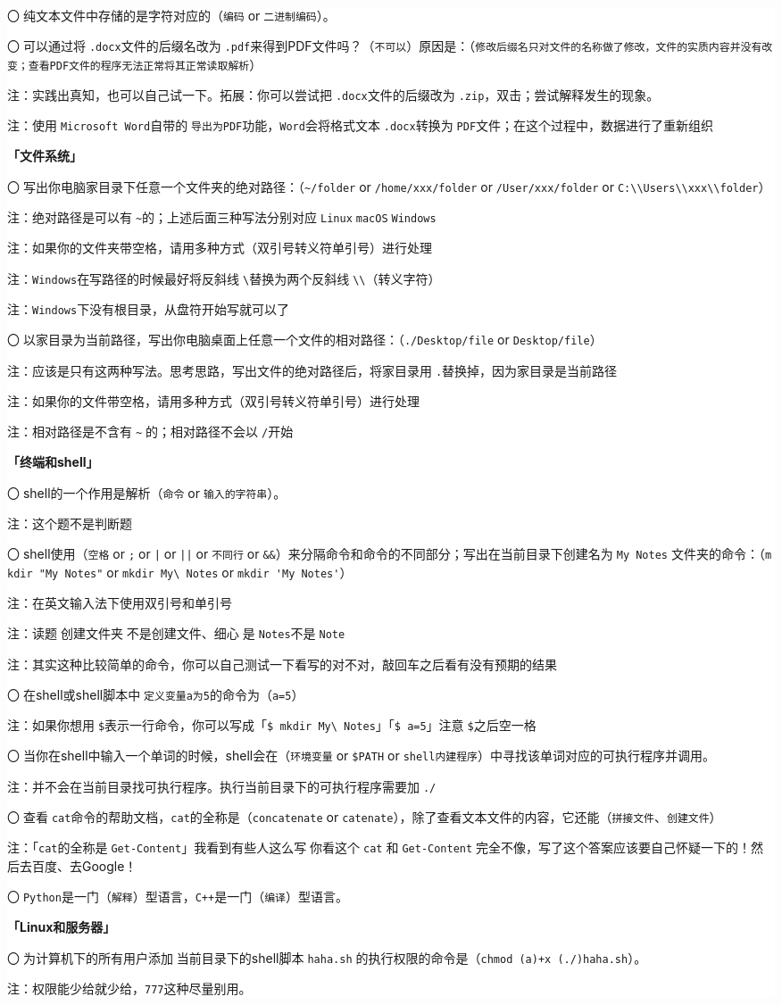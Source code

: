 〇 纯文本文件中存储的是字符对应的（`编码`  or  `二进制编码`）。

〇 可以通过将 `.docx`文件的后缀名改为 `.pdf`来得到PDF文件吗？（`不可以`）原因是：（`修改后缀名只对文件的名称做了修改，文件的实质内容并没有改变；查看PDF文件的程序无法正常将其正常读取解析`）

注：实践出真知，也可以自己试一下。拓展：你可以尝试把 `.docx`文件的后缀改为 `.zip`，双击；尝试解释发生的现象。

注：使用 `Microsoft Word`自带的 `导出为PDF`功能，`Word`会将格式文本 `.docx`转换为 `PDF`文件；在这个过程中，数据进行了重新组织

**「文件系统」**

〇 写出你电脑家目录下任意一个文件夹的绝对路径：（`~/folder`  or  `/home/xxx/folder`  or  `/User/xxx/folder`  or  `C:\\Users\\xxx\\folder`）

注：绝对路径是可以有 `~`的；上述后面三种写法分别对应 `Linux` `macOS` `Windows`

注：如果你的文件夹带空格，请用多种方式（双引号转义符单引号）进行处理

注：`Windows`在写路径的时候最好将反斜线 `\`替换为两个反斜线 `\\`（转义字符）

注：`Windows`下没有根目录，从盘符开始写就可以了

〇 以家目录为当前路径，写出你电脑桌面上任意一个文件的相对路径：（`./Desktop/file`  or  `Desktop/file`）

注：应该是只有这两种写法。思考思路，写出文件的绝对路径后，将家目录用 `.`替换掉，因为家目录是当前路径

注：如果你的文件带空格，请用多种方式（双引号转义符单引号）进行处理

注：相对路径是不含有 `~` 的；相对路径不会以 `/`开始

**「终端和shell」**

〇 shell的一个作用是解析（`命令`  or  `输入的字符串`）。

注：这个题不是判断题

〇 shell使用（`空格`  or  `;`  or  `|`  or  `||`  or  `不同行`  or  `&&`）来分隔命令和命令的不同部分；写出在当前目录下创建名为 `My Notes` 文件夹的命令：（`mkdir "My Notes"`  or  `mkdir My\ Notes`  or  `mkdir 'My Notes'`）

注：在英文输入法下使用双引号和单引号

注：读题 创建文件夹 不是创建文件、细心 是 `Notes`不是 `Note`

注：其实这种比较简单的命令，你可以自己测试一下看写的对不对，敲回车之后看有没有预期的结果

〇 在shell或shell脚本中 `定义变量a为5`的命令为（`a=5`）

注：如果你想用 `$`表示一行命令，你可以写成「`$ mkdir My\ Notes`」「`$ a=5`」注意 `$`之后空一格

〇 当你在shell中输入一个单词的时候，shell会在（`环境变量`  or  `$PATH`  or  `shell内建程序`）中寻找该单词对应的可执行程序并调用。

注：并不会在当前目录找可执行程序。执行当前目录下的可执行程序需要加 `./`

〇 查看 `cat`命令的帮助文档，`cat`的全称是（`concatenate`  or  `catenate`），除了查看文本文件的内容，它还能（`拼接文件`、`创建文件`）

注：「`cat`的全称是 `Get-Content`」我看到有些人这么写 你看这个 `cat` 和 `Get-Content` 完全不像，写了这个答案应该要自己怀疑一下的！然后去百度、去Google！

〇 `Python`是一门（`解释`）型语言，`C++`是一门（`编译`）型语言。

**「Linux和服务器」**

〇 为计算机下的所有用户添加 当前目录下的shell脚本 `haha.sh` 的执行权限的命令是（`chmod (a)+x (./)haha.sh`）。

注：权限能少给就少给，`777`这种尽量别用。
